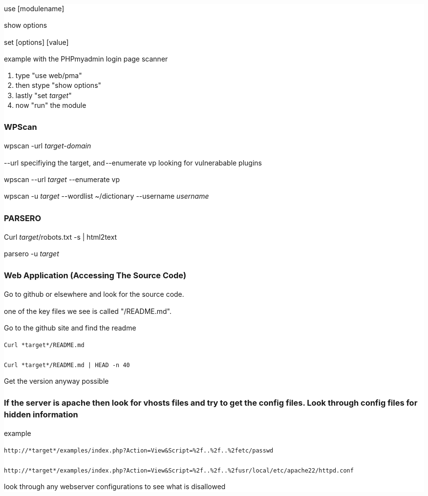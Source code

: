 use [modulename]

show options

set [options] [value]

example with the PHPmyadmin login page scanner

1. type "use web/pma"
2. then stype "show options"
3. lastly "set *target*"
4. now "run" the module

### WPScan

wpscan -url *target-domain*

--url specifiying the target, and --enumerate vp looking for vulnerabable plugins

wpscan --url *target* --enumerate vp

wpscan -u *target* --wordlist ~/dictionary --username *username*

### PARSERO

Curl *target*/robots.txt -s | html2text

parsero -u *target*

### Web Application (Accessing The Source Code)

Go to github or elsewhere and look for the source code.

one of the key files we see is called "/README.md".

Go to the github site and find the readme

```
Curl *target*/README.md

Curl *target*/README.md | HEAD -n 40
```
Get the version anyway possible

### If the server is apache then look for vhosts files and try to get the config files. Look through config files for hidden information

example 
```
http://*target*/examples/index.php?Action=View&Script=%2f..%2f..%2fetc/passwd  

http://*target*/examples/index.php?Action=View&Script=%2f..%2f..%2fusr/local/etc/apache22/httpd.conf 

```

look through any webserver configurations to see what is disallowed
